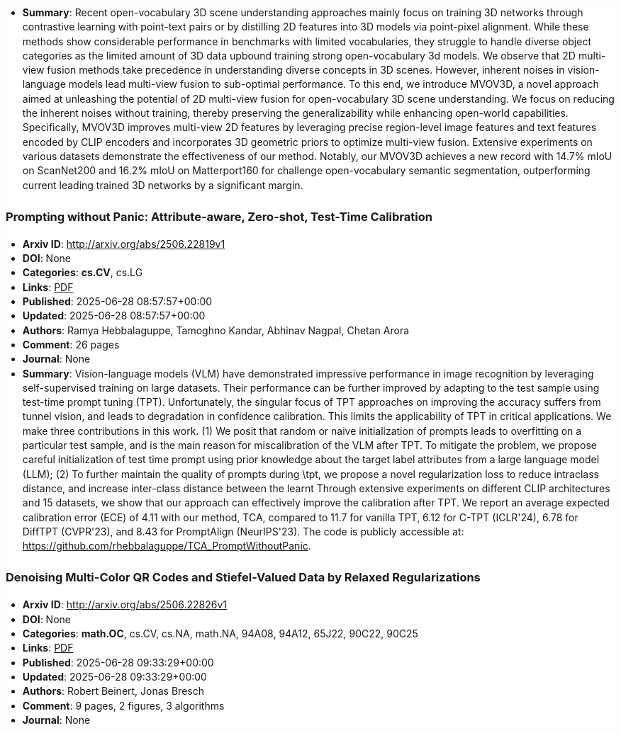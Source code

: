 - **Summary**: Recent open-vocabulary 3D scene understanding approaches mainly focus on training 3D networks through contrastive learning with point-text pairs or by distilling 2D features into 3D models via point-pixel alignment. While these methods show considerable performance in benchmarks with limited vocabularies, they struggle to handle diverse object categories as the limited amount of 3D data upbound training strong open-vocabulary 3d models. We observe that 2D multi-view fusion methods take precedence in understanding diverse concepts in 3D scenes. However, inherent noises in vision-language models lead multi-view fusion to sub-optimal performance. To this end, we introduce MVOV3D, a novel approach aimed at unleashing the potential of 2D multi-view fusion for open-vocabulary 3D scene understanding. We focus on reducing the inherent noises without training, thereby preserving the generalizability while enhancing open-world capabilities. Specifically, MVOV3D improves multi-view 2D features by leveraging precise region-level image features and text features encoded by CLIP encoders and incorporates 3D geometric priors to optimize multi-view fusion. Extensive experiments on various datasets demonstrate the effectiveness of our method. Notably, our MVOV3D achieves a new record with 14.7% mIoU on ScanNet200 and 16.2% mIoU on Matterport160 for challenge open-vocabulary semantic segmentation, outperforming current leading trained 3D networks by a significant margin.



### Prompting without Panic: Attribute-aware, Zero-shot, Test-Time Calibration
- **Arxiv ID**: http://arxiv.org/abs/2506.22819v1
- **DOI**: None
- **Categories**: **cs.CV**, cs.LG
- **Links**: [PDF](http://arxiv.org/pdf/2506.22819v1)
- **Published**: 2025-06-28 08:57:57+00:00
- **Updated**: 2025-06-28 08:57:57+00:00
- **Authors**: Ramya Hebbalaguppe, Tamoghno Kandar, Abhinav Nagpal, Chetan Arora
- **Comment**: 26 pages
- **Journal**: None
- **Summary**: Vision-language models (VLM) have demonstrated impressive performance in image recognition by leveraging self-supervised training on large datasets. Their performance can be further improved by adapting to the test sample using test-time prompt tuning (TPT). Unfortunately, the singular focus of TPT approaches on improving the accuracy suffers from tunnel vision, and leads to degradation in confidence calibration. This limits the applicability of TPT in critical applications.   We make three contributions in this work. (1) We posit that random or naive initialization of prompts leads to overfitting on a particular test sample, and is the main reason for miscalibration of the VLM after TPT. To mitigate the problem, we propose careful initialization of test time prompt using prior knowledge about the target label attributes from a large language model (LLM); (2) To further maintain the quality of prompts during \tpt, we propose a novel regularization loss to reduce intraclass distance, and increase inter-class distance between the learnt   Through extensive experiments on different CLIP architectures and 15 datasets, we show that our approach can effectively improve the calibration after TPT. We report an average expected calibration error (ECE) of 4.11 with our method, TCA, compared to 11.7 for vanilla TPT, 6.12 for C-TPT (ICLR'24), 6.78 for DiffTPT (CVPR'23), and 8.43 for PromptAlign (NeurIPS'23). The code is publicly accessible at: https://github.com/rhebbalaguppe/TCA_PromptWithoutPanic.



### Denoising Multi-Color QR Codes and Stiefel-Valued Data by Relaxed Regularizations
- **Arxiv ID**: http://arxiv.org/abs/2506.22826v1
- **DOI**: None
- **Categories**: **math.OC**, cs.CV, cs.NA, math.NA, 94A08, 94A12, 65J22, 90C22, 90C25
- **Links**: [PDF](http://arxiv.org/pdf/2506.22826v1)
- **Published**: 2025-06-28 09:33:29+00:00
- **Updated**: 2025-06-28 09:33:29+00:00
- **Authors**: Robert Beinert, Jonas Bresch
- **Comment**: 9 pages, 2 figures, 3 algorithms
- **Journal**: None